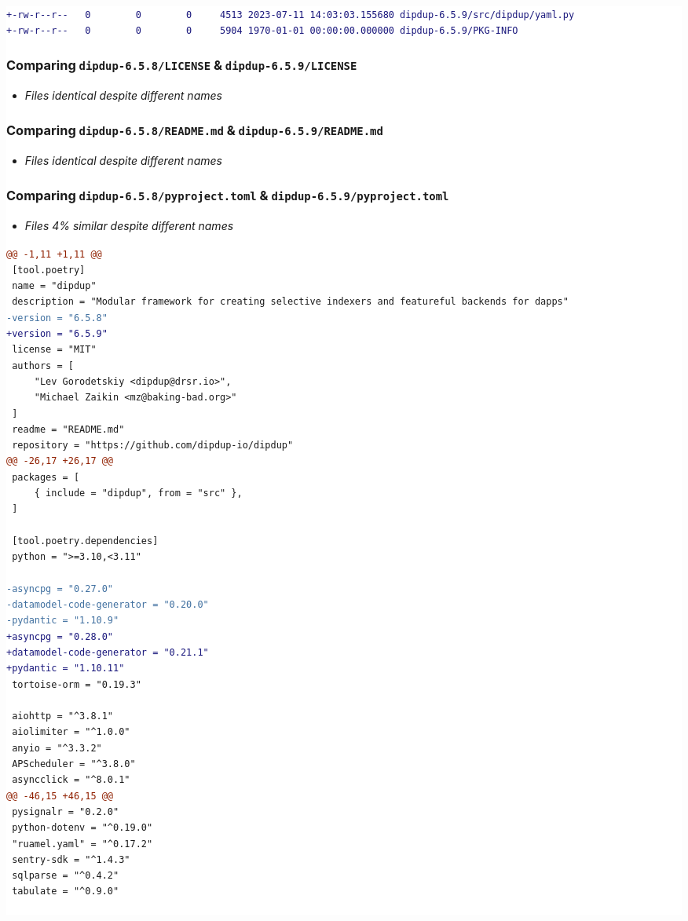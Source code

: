 ```diff
+-rw-r--r--   0        0        0     4513 2023-07-11 14:03:03.155680 dipdup-6.5.9/src/dipdup/yaml.py
+-rw-r--r--   0        0        0     5904 1970-01-01 00:00:00.000000 dipdup-6.5.9/PKG-INFO
```

### Comparing `dipdup-6.5.8/LICENSE` & `dipdup-6.5.9/LICENSE`

 * *Files identical despite different names*

### Comparing `dipdup-6.5.8/README.md` & `dipdup-6.5.9/README.md`

 * *Files identical despite different names*

### Comparing `dipdup-6.5.8/pyproject.toml` & `dipdup-6.5.9/pyproject.toml`

 * *Files 4% similar despite different names*

```diff
@@ -1,11 +1,11 @@
 [tool.poetry]
 name = "dipdup"
 description = "Modular framework for creating selective indexers and featureful backends for dapps"
-version = "6.5.8"
+version = "6.5.9"
 license = "MIT"
 authors = [
     "Lev Gorodetskiy <dipdup@drsr.io>",
     "Michael Zaikin <mz@baking-bad.org>"
 ]
 readme = "README.md"
 repository = "https://github.com/dipdup-io/dipdup"
@@ -26,17 +26,17 @@
 packages = [
     { include = "dipdup", from = "src" },
 ]
 
 [tool.poetry.dependencies]
 python = ">=3.10,<3.11"
 
-asyncpg = "0.27.0"
-datamodel-code-generator = "0.20.0"
-pydantic = "1.10.9"
+asyncpg = "0.28.0"
+datamodel-code-generator = "0.21.1"
+pydantic = "1.10.11"
 tortoise-orm = "0.19.3"
 
 aiohttp = "^3.8.1"
 aiolimiter = "^1.0.0"
 anyio = "^3.3.2"
 APScheduler = "^3.8.0"
 asyncclick = "^8.0.1"
@@ -46,15 +46,15 @@
 pysignalr = "0.2.0"
 python-dotenv = "^0.19.0"
 "ruamel.yaml" = "^0.17.2"
 sentry-sdk = "^1.4.3"
 sqlparse = "^0.4.2"
 tabulate = "^0.9.0"
 
```